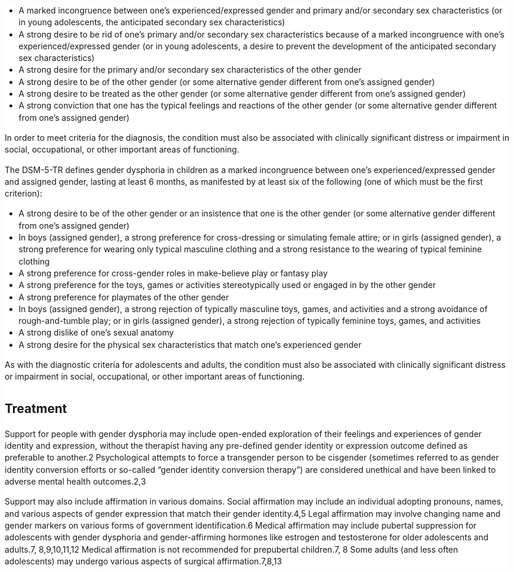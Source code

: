 -   A marked incongruence between one’s experienced/expressed gender and primary and/or secondary sex characteristics (or in young adolescents, the anticipated secondary sex characteristics)
-   A strong desire to be rid of one’s primary and/or secondary sex characteristics because of a marked incongruence with one’s experienced/expressed gender (or in young adolescents, a desire to prevent the development of the anticipated secondary sex characteristics)
-   A strong desire for the primary and/or secondary sex characteristics of the other gender
-   A strong desire to be of the other gender (or some alternative gender different from one’s assigned gender)
-   A strong desire to be treated as the other gender (or some alternative gender different from one’s assigned gender)
-   A strong conviction that one has the typical feelings and reactions of the other gender (or some alternative gender different from one’s assigned gender)

In order to meet criteria for the diagnosis, the condition must also be associated with clinically significant distress or impairment in social, occupational, or other important areas of functioning.

The DSM-5-TR defines gender dysphoria in children as a marked incongruence between one’s experienced/expressed gender and assigned gender, lasting at least 6 months, as manifested by at least six of the following (one of which must be the first criterion):

-   A strong desire to be of the other gender or an insistence that one is the other gender (or some alternative gender different from one’s assigned gender)
-   In boys (assigned gender), a strong preference for cross-dressing or simulating female attire; or in girls (assigned gender), a strong preference for wearing only typical masculine clothing and a strong resistance to the wearing of typical feminine clothing
-   A strong preference for cross-gender roles in make-believe play or fantasy play
-   A strong preference for the toys, games or activities stereotypically used or engaged in by the other gender
-   A strong preference for playmates of the other gender
-   In boys (assigned gender), a strong rejection of typically masculine toys, games, and activities and a strong avoidance of rough-and-tumble play; or in girls (assigned gender), a strong rejection of typically feminine toys, games, and activities
-   A strong dislike of one’s sexual anatomy
-   A strong desire for the physical sex characteristics that match one’s experienced gender

As with the diagnostic criteria for adolescents and adults, the condition must also be associated with clinically significant distress or impairment in social, occupational, or other important areas of functioning.

## **Treatment**

Support for people with gender dysphoria may include open-ended exploration of their feelings and experiences of gender identity and expression, without the therapist having any pre-defined gender identity or expression outcome defined as preferable to another.2 Psychological attempts to force a transgender person to be cisgender (sometimes referred to as gender identity conversion efforts or so-called “gender identity conversion therapy”) are considered unethical and have been linked to adverse mental health outcomes.2,3

Support may also include affirmation in various domains. Social affirmation may include an individual adopting pronouns, names, and various aspects of gender expression that match their gender identity.4,5 Legal affirmation may involve changing name and gender markers on various forms of government identification.6 Medical affirmation may include pubertal suppression for adolescents with gender dysphoria and gender-affirming hormones like estrogen and testosterone for older adolescents and adults.7, 8,9,10,11,12 Medical affirmation is not recommended for prepubertal children.7, 8 Some adults (and less often adolescents) may undergo various aspects of surgical affirmation.7,8,13
